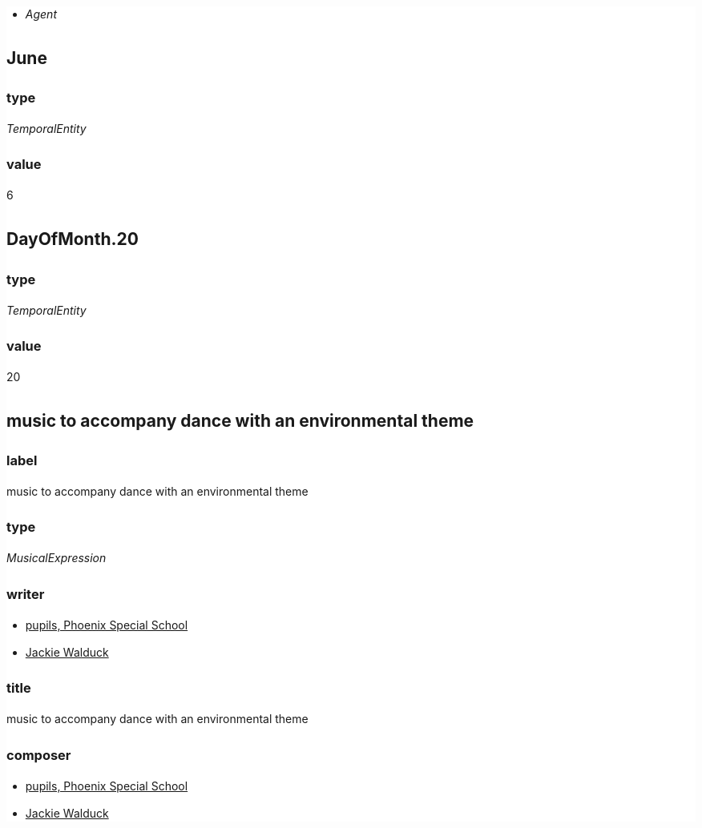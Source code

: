  - *Agent*

## June

### type


*TemporalEntity*

### value


6

## DayOfMonth.20

### type


*TemporalEntity*

### value


20

## music to accompany dance with an environmental theme

### label


music to accompany dance with an environmental theme

### type


*MusicalExpression*

### writer

 - [pupils, Phoenix Special School](#pupils-Phoenix-Special-School)

 - [Jackie Walduck](#Jackie-Walduck)

### title


music to accompany dance with an environmental theme

### composer

 - [pupils, Phoenix Special School](#pupils-Phoenix-Special-School)

 - [Jackie Walduck](#Jackie-Walduck)
